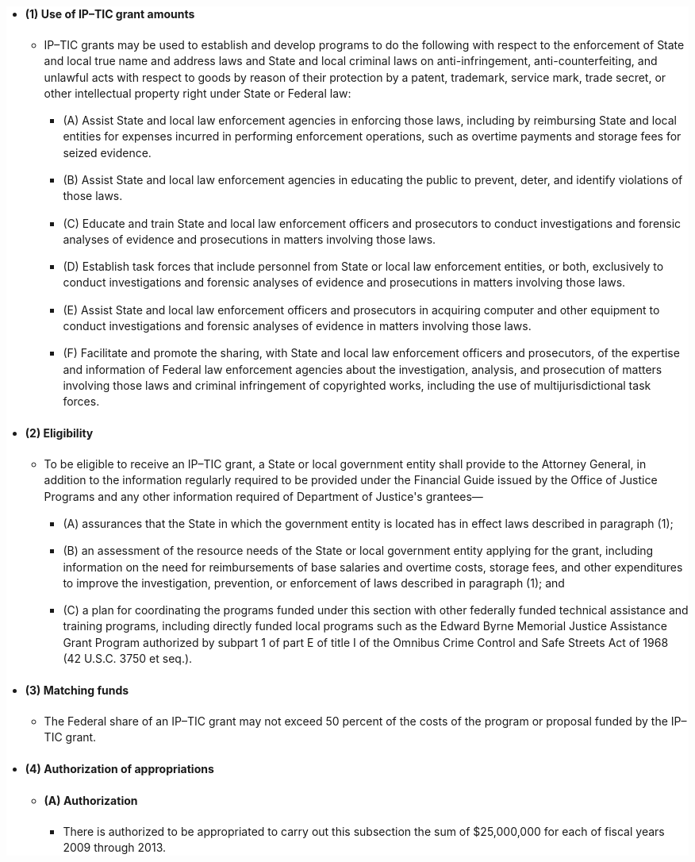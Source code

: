 * #### (1) Use of IP–TIC grant amounts
  * IP–TIC grants may be used to establish and develop programs to do the following with respect to the enforcement of State and local true name and address laws and State and local criminal laws on anti-infringement, anti-counterfeiting, and unlawful acts with respect to goods by reason of their protection by a patent, trademark, service mark, trade secret, or other intellectual property right under State or Federal law:

    * (A) Assist State and local law enforcement agencies in enforcing those laws, including by reimbursing State and local entities for expenses incurred in performing enforcement operations, such as overtime payments and storage fees for seized evidence.

    * (B) Assist State and local law enforcement agencies in educating the public to prevent, deter, and identify violations of those laws.

    * (C) Educate and train State and local law enforcement officers and prosecutors to conduct investigations and forensic analyses of evidence and prosecutions in matters involving those laws.

    * (D) Establish task forces that include personnel from State or local law enforcement entities, or both, exclusively to conduct investigations and forensic analyses of evidence and prosecutions in matters involving those laws.

    * (E) Assist State and local law enforcement officers and prosecutors in acquiring computer and other equipment to conduct investigations and forensic analyses of evidence in matters involving those laws.

    * (F) Facilitate and promote the sharing, with State and local law enforcement officers and prosecutors, of the expertise and information of Federal law enforcement agencies about the investigation, analysis, and prosecution of matters involving those laws and criminal infringement of copyrighted works, including the use of multijurisdictional task forces.

* #### (2) Eligibility
  * To be eligible to receive an IP–TIC grant, a State or local government entity shall provide to the Attorney General, in addition to the information regularly required to be provided under the Financial Guide issued by the Office of Justice Programs and any other information required of Department of Justice's grantees—

    * (A) assurances that the State in which the government entity is located has in effect laws described in paragraph (1);

    * (B) an assessment of the resource needs of the State or local government entity applying for the grant, including information on the need for reimbursements of base salaries and overtime costs, storage fees, and other expenditures to improve the investigation, prevention, or enforcement of laws described in paragraph (1); and

    * (C) a plan for coordinating the programs funded under this section with other federally funded technical assistance and training programs, including directly funded local programs such as the Edward Byrne Memorial Justice Assistance Grant Program authorized by subpart 1 of part E of title I of the Omnibus Crime Control and Safe Streets Act of 1968 (42 U.S.C. 3750 et seq.).

* #### (3) Matching funds
  * The Federal share of an IP–TIC grant may not exceed 50 percent of the costs of the program or proposal funded by the IP–TIC grant.

* #### (4) Authorization of appropriations
  * #### (A) Authorization
    * There is authorized to be appropriated to carry out this subsection the sum of $25,000,000 for each of fiscal years 2009 through 2013.
